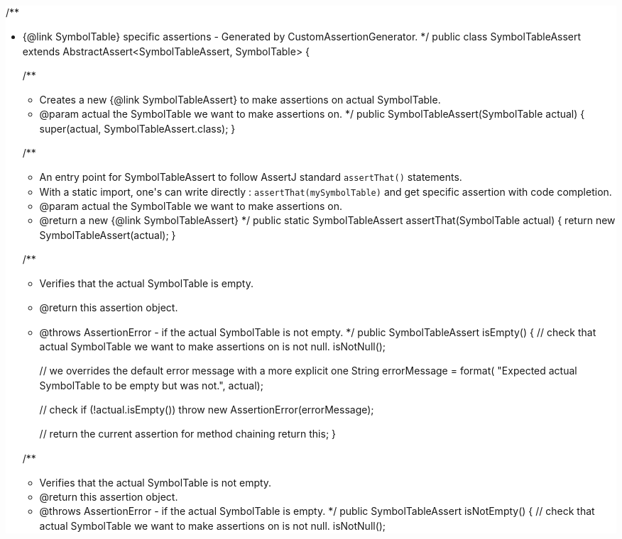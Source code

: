 /**
 * {@link SymbolTable} specific assertions - Generated by CustomAssertionGenerator.
 */
public class SymbolTableAssert extends
        AbstractAssert<SymbolTableAssert, SymbolTable> {

    /**
     * Creates a new </code>{@link SymbolTableAssert}</code> to make assertions on actual SymbolTable.
     * @param actual the SymbolTable we want to make assertions on.
     */
    public SymbolTableAssert(SymbolTable actual) {
        super(actual, SymbolTableAssert.class);
    }

    /**
     * An entry point for SymbolTableAssert to follow AssertJ standard <code>assertThat()</code> statements.<br>
     * With a static import, one's can write directly : <code>assertThat(mySymbolTable)</code> and get specific assertion with code completion.
     * @param actual the SymbolTable we want to make assertions on.
     * @return a new </code>{@link SymbolTableAssert}</code>
     */
    public static SymbolTableAssert assertThat(SymbolTable actual) {
        return new SymbolTableAssert(actual);
    }

    /**
     * Verifies that the actual SymbolTable is empty.
     * @return this assertion object.
     * @throws AssertionError - if the actual SymbolTable is not empty.
     */
    public SymbolTableAssert isEmpty() {
        // check that actual SymbolTable we want to make assertions on is not null.
        isNotNull();

        // we overrides the default error message with a more explicit one
        String errorMessage = format(
                "Expected actual SymbolTable to be empty but was not.", actual);

        // check
        if (!actual.isEmpty())
            throw new AssertionError(errorMessage);

        // return the current assertion for method chaining
        return this;
    }

    /**
     * Verifies that the actual SymbolTable is not empty.
     * @return this assertion object.
     * @throws AssertionError - if the actual SymbolTable is empty.
     */
    public SymbolTableAssert isNotEmpty() {
        // check that actual SymbolTable we want to make assertions on is not null.
        isNotNull();
